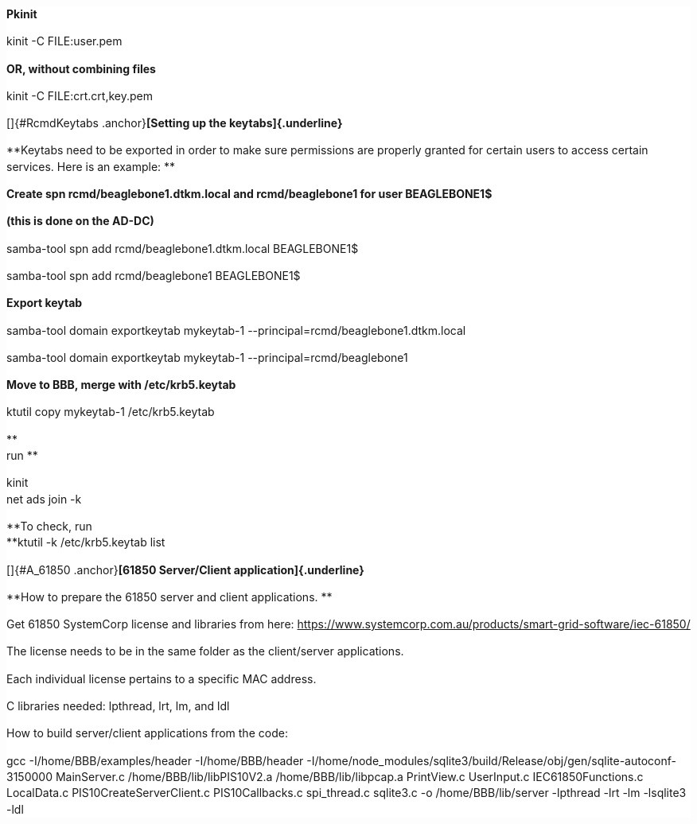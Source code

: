 **Pkinit**

kinit -C FILE:user.pem

**OR, without combining files**

kinit -C FILE:crt.crt,key.pem

[]{#RcmdKeytabs .anchor}**[Setting up the keytabs]{.underline}**

**Keytabs need to be exported in order to make sure permissions are
properly granted for certain users to access certain services. Here is
an example: **

**Create spn rcmd/beaglebone1.dtkm.local and rcmd/beaglebone1 for user
BEAGLEBONE1\$**

**(this is done on the AD-DC)**

samba-tool spn add rcmd/beaglebone1.dtkm.local BEAGLEBONE1\$

samba-tool spn add rcmd/beaglebone1 BEAGLEBONE1\$

**Export keytab**

samba-tool domain exportkeytab mykeytab-1
\--principal=rcmd/beaglebone1.dtkm.local

samba-tool domain exportkeytab mykeytab-1 \--principal=rcmd/beaglebone1

**Move to BBB, merge with /etc/krb5.keytab**

ktutil copy mykeytab-1 /etc/krb5.keytab

**\
run **

kinit\
net ads join -k

**To check, run\
**ktutil -k /etc/krb5.keytab list

[]{#A_61850 .anchor}**[61850 Server/Client application]{.underline}**

**How to prepare the 61850 server and client applications. **

Get 61850 SystemCorp license and libraries from here:
<https://www.systemcorp.com.au/products/smart-grid-software/iec-61850/>

The license needs to be in the same folder as the client/server
applications.

Each individual license pertains to a specific MAC address.

C libraries needed: lpthread, lrt, lm, and ldl

How to build server/client applications from the code:

gcc -I/home/BBB/examples/header -I/home/BBB/header
-I/home/node\_modules/sqlite3/build/Release/obj/gen/sqlite-autoconf-3150000
MainServer.c /home/BBB/lib/libPIS10V2.a /home/BBB/lib/libpcap.a
PrintView.c UserInput.c IEC61850Functions.c LocalData.c
PIS10CreateServerClient.c PIS10Callbacks.c spi\_thread.c sqlite3.c -o
/home/BBB/lib/server -lpthread -lrt -lm -lsqlite3 -ldl
